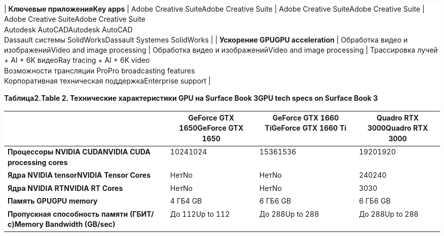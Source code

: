 | **<span data-ttu-id="b787f-166">Ключевые приложения</span><span class="sxs-lookup"><span data-stu-id="b787f-166">Key apps</span></span>**         | <span data-ttu-id="b787f-167">Adobe Creative Suite</span><span class="sxs-lookup"><span data-stu-id="b787f-167">Adobe Creative Suite</span></span>                   | <span data-ttu-id="b787f-168">Adobe Creative Suite</span><span class="sxs-lookup"><span data-stu-id="b787f-168">Adobe Creative Suite</span></span>                               | <span data-ttu-id="b787f-169">Adobe Creative Suite</span><span class="sxs-lookup"><span data-stu-id="b787f-169">Adobe Creative Suite</span></span><br><span data-ttu-id="b787f-170">Autodesk AutoCAD</span><span class="sxs-lookup"><span data-stu-id="b787f-170">Autodesk AutoCAD</span></span><br><span data-ttu-id="b787f-171">Dassault системы SolidWorks</span><span class="sxs-lookup"><span data-stu-id="b787f-171">Dassault Systemes SolidWorks</span></span>                                  |
| **<span data-ttu-id="b787f-172">Ускорение GPU</span><span class="sxs-lookup"><span data-stu-id="b787f-172">GPU acceleration</span></span>** | <span data-ttu-id="b787f-173">Обработка видео и изображений</span><span class="sxs-lookup"><span data-stu-id="b787f-173">Video and image processing</span></span>             | <span data-ttu-id="b787f-174">Обработка видео и изображений</span><span class="sxs-lookup"><span data-stu-id="b787f-174">Video and image processing</span></span>                         | <span data-ttu-id="b787f-175">Трассировка лучей + AI + 6K видео</span><span class="sxs-lookup"><span data-stu-id="b787f-175">Ray tracing + AI + 6K video</span></span><br><span data-ttu-id="b787f-176">Возможности трансляции Pro</span><span class="sxs-lookup"><span data-stu-id="b787f-176">Pro broadcasting features</span></span><br><span data-ttu-id="b787f-177">Корпоративная техническая поддержка</span><span class="sxs-lookup"><span data-stu-id="b787f-177">Enterprise support</span></span>                            |


**<span data-ttu-id="b787f-178">Таблица2.</span><span class="sxs-lookup"><span data-stu-id="b787f-178">Table 2.</span></span> <span data-ttu-id="b787f-179">Технические характеристики GPU на Surface Book 3</span><span class="sxs-lookup"><span data-stu-id="b787f-179">GPU tech specs on Surface Book 3</span></span>**

|                                                          | **<span data-ttu-id="b787f-180">GeForce GTX 1650</span><span class="sxs-lookup"><span data-stu-id="b787f-180">GeForce GTX 1650</span></span>** | **<span data-ttu-id="b787f-181">GeForce GTX 1660 Ti</span><span class="sxs-lookup"><span data-stu-id="b787f-181">GeForce GTX 1660 Ti</span></span>** | **<span data-ttu-id="b787f-182">Quadro RTX 3000</span><span class="sxs-lookup"><span data-stu-id="b787f-182">Quadro RTX 3000</span></span>** |
| -------------------------------------------------------- | -------------------- | ----------------------- | ------------------- |
| **<span data-ttu-id="b787f-183">Процессоры NVIDIA CUDA</span><span class="sxs-lookup"><span data-stu-id="b787f-183">NVIDIA CUDA processing cores</span></span>**                         | <span data-ttu-id="b787f-184">1024</span><span class="sxs-lookup"><span data-stu-id="b787f-184">1024</span></span>                 | <span data-ttu-id="b787f-185">1536</span><span class="sxs-lookup"><span data-stu-id="b787f-185">1536</span></span>                    | <span data-ttu-id="b787f-186">1920</span><span class="sxs-lookup"><span data-stu-id="b787f-186">1920</span></span>                |
| **<span data-ttu-id="b787f-187">Ядра NVIDIA tensor</span><span class="sxs-lookup"><span data-stu-id="b787f-187">NVIDIA Tensor Cores</span></span>**                                  | <span data-ttu-id="b787f-188">Нет</span><span class="sxs-lookup"><span data-stu-id="b787f-188">No</span></span>                   | <span data-ttu-id="b787f-189">Нет</span><span class="sxs-lookup"><span data-stu-id="b787f-189">No</span></span>                      | <span data-ttu-id="b787f-190">240</span><span class="sxs-lookup"><span data-stu-id="b787f-190">240</span></span>                 |
| **<span data-ttu-id="b787f-191">Ядра NVIDIA RT</span><span class="sxs-lookup"><span data-stu-id="b787f-191">NVIDIA RT Cores</span></span>**                                      | <span data-ttu-id="b787f-192">Нет</span><span class="sxs-lookup"><span data-stu-id="b787f-192">No</span></span>                   | <span data-ttu-id="b787f-193">Нет</span><span class="sxs-lookup"><span data-stu-id="b787f-193">No</span></span>                      | <span data-ttu-id="b787f-194">30</span><span class="sxs-lookup"><span data-stu-id="b787f-194">30</span></span>                  |
| **<span data-ttu-id="b787f-195">Память GPU</span><span class="sxs-lookup"><span data-stu-id="b787f-195">GPU memory</span></span>**                                           | <span data-ttu-id="b787f-196">4 ГБ</span><span class="sxs-lookup"><span data-stu-id="b787f-196">4 GB</span></span>                 | <span data-ttu-id="b787f-197">6 ГБ</span><span class="sxs-lookup"><span data-stu-id="b787f-197">6 GB</span></span>                    | <span data-ttu-id="b787f-198">6 ГБ</span><span class="sxs-lookup"><span data-stu-id="b787f-198">6 GB</span></span>                |
| **<span data-ttu-id="b787f-199">Пропускная способность памяти (ГБИТ/с)</span><span class="sxs-lookup"><span data-stu-id="b787f-199">Memory Bandwidth (GB/sec)</span></span>**                            | <span data-ttu-id="b787f-200">До 112</span><span class="sxs-lookup"><span data-stu-id="b787f-200">Up to 112</span></span>            | <span data-ttu-id="b787f-201">До 288</span><span class="sxs-lookup"><span data-stu-id="b787f-201">Up to 288</span></span>               | <span data-ttu-id="b787f-202">До 288</span><span class="sxs-lookup"><span data-stu-id="b787f-202">Up to 288</span></span>           |